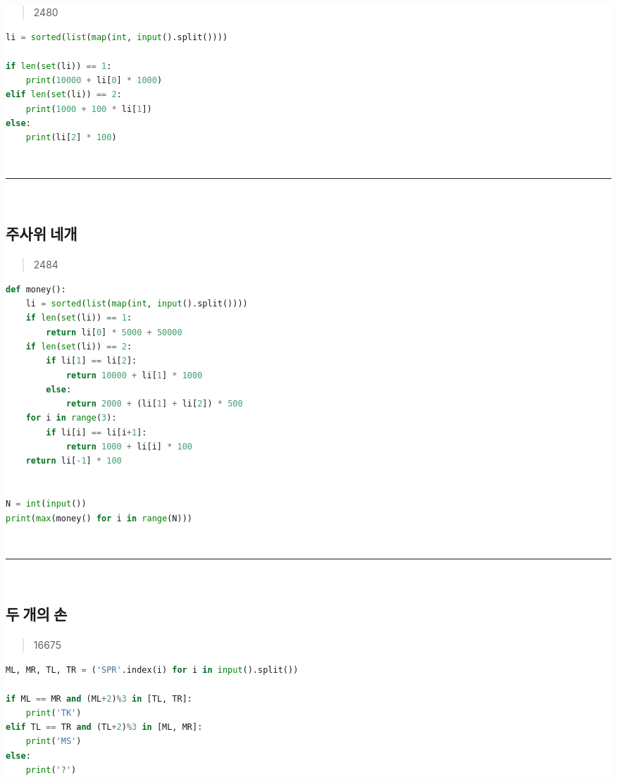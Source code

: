 > 2480

```python
li = sorted(list(map(int, input().split())))

if len(set(li)) == 1:
    print(10000 + li[0] * 1000)
elif len(set(li)) == 2:
    print(1000 + 100 * li[1])
else:
    print(li[2] * 100)
```

<br>

---

<br>

## 주사위 네개

> 2484

```python
def money():
    li = sorted(list(map(int, input().split())))
    if len(set(li)) == 1:
        return li[0] * 5000 + 50000
    if len(set(li)) == 2:
        if li[1] == li[2]:
            return 10000 + li[1] * 1000
        else:
            return 2000 + (li[1] + li[2]) * 500
    for i in range(3):
        if li[i] == li[i+1]:
            return 1000 + li[i] * 100
    return li[-1] * 100


N = int(input())
print(max(money() for i in range(N)))
```

<br>

---

<br>

## 두 개의 손

> 16675

```python
ML, MR, TL, TR = ('SPR'.index(i) for i in input().split())

if ML == MR and (ML+2)%3 in [TL, TR]:
    print('TK')
elif TL == TR and (TL+2)%3 in [ML, MR]:
    print('MS')
else:
    print('?')
```
